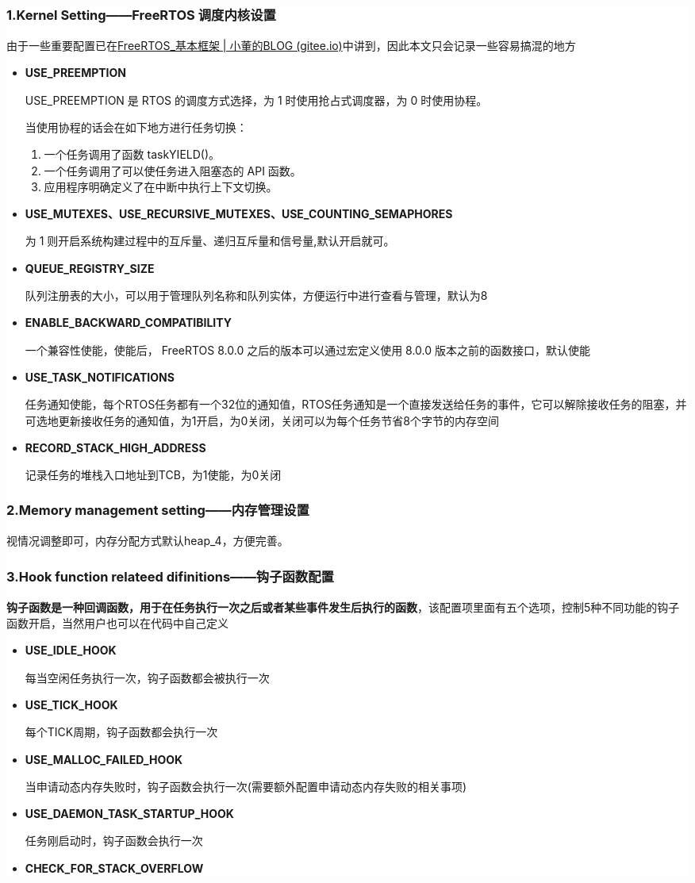 ### 1.Kernel Setting——FreeRTOS 调度内核设置

由于一些重要配置已在[FreeRTOS_基本框架 | 小董的BLOG (gitee.io)](https://dhkkk.gitee.io/2022/08/18/FreeRTOS-1/)中讲到，因此本文只会记录一些容易搞混的地方

* **USE_PREEMPTION**

  USE_PREEMPTION 是 RTOS 的调度方式选择，为 1 时使用抢占式调度器，为 0 时使用协程。

  当使用协程的话会在如下地方进行任务切换：

  1. 一个任务调用了函数 taskYIELD()。
  2. 一个任务调用了可以使任务进入阻塞态的 API 函数。
  3. 应用程序明确定义了在中断中执行上下文切换。

- **USE_MUTEXES、USE_RECURSIVE_MUTEXES、USE_COUNTING_SEMAPHORES**

  为 1 则开启系统构建过程中的互斥量、递归互斥量和信号量,默认开启就可。

- **QUEUE_REGISTRY_SIZE**

  队列注册表的大小，可以用于管理队列名称和队列实体，方便运行中进行查看与管理，默认为8

- **ENABLE_BACKWARD_COMPATIBILITY**

  一个兼容性使能，使能后， FreeRTOS 8.0.0 之后的版本可以通过宏定义使用 8.0.0 版本之前的函数接口，默认使能

- **USE_TASK_NOTIFICATIONS**

  任务通知使能，每个RTOS任务都有一个32位的通知值，RTOS任务通知是一个直接发送给任务的事件，它可以解除接收任务的阻塞，并可选地更新接收任务的通知值，为1开启，为0关闭，关闭可以为每个任务节省8个字节的内存空间

- **RECORD_STACK_HIGH_ADDRESS**

  记录任务的堆栈入口地址到TCB，为1使能，为0关闭

### **2.Memory management setting**——内存管理设置

视情况调整即可，内存分配方式默认heap_4，方便完善。

### 3.Hook function relateed difinitions——钩子函数配置

**钩子函数是一种回调函数，用于在任务执行一次之后或者某些事件发生后执行的函数**，该配置项里面有五个选项，控制5种不同功能的钩子函数开启，当然用户也可以在代码中自己定义

- **USE_IDLE_HOOK**

  每当空闲任务执行一次，钩子函数都会被执行一次

* **USE_TICK_HOOK**

  每个TICK周期，钩子函数都会执行一次

* **USE_MALLOC_FAILED_HOOK**

  当申请动态内存失败时，钩子函数会执行一次(需要额外配置申请动态内存失败的相关事项)

- **USE_DAEMON_TASK_STARTUP_HOOK**

  任务刚启动时，钩子函数会执行一次

- **CHECK_FOR_STACK_OVERFLOW**
